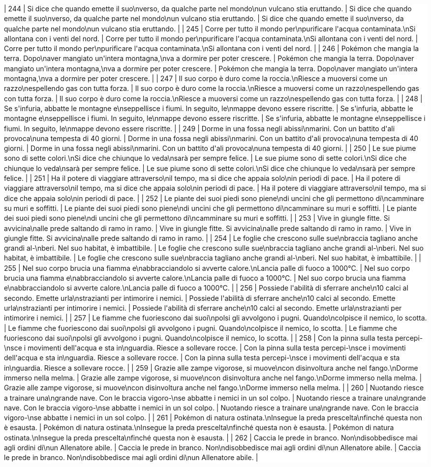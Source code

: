 | 244 | Si dice che quando emette il suo\nverso, da qualche parte nel mondo\nun vulcano stia eruttando. | Si dice che quando emette il suo\nverso, da qualche parte nel mondo\nun vulcano stia eruttando. | Si dice che quando emette il suo\nverso, da qualche parte nel mondo\nun vulcano stia eruttando. |
| 245 | Corre per tutto il mondo per\npurificare l'acqua contaminata.\nSi allontana con i venti del nord. | Corre per tutto il mondo per\npurificare l'acqua contaminata.\nSi allontana con i venti del nord. | Corre per tutto il mondo per\npurificare l'acqua contaminata.\nSi allontana con i venti del nord. |
| 246 | Pokémon che mangia la terra. Dopo\naver mangiato un'intera montagna,\nva a dormire per poter crescere. | Pokémon che mangia la terra. Dopo\naver mangiato un'intera montagna,\nva a dormire per poter crescere. | Pokémon che mangia la terra. Dopo\naver mangiato un'intera montagna,\nva a dormire per poter crescere. |
| 247 | Il suo corpo è duro come la roccia.\nRiesce a muoversi come un razzo\nespellendo gas con tutta forza. | Il suo corpo è duro come la roccia.\nRiesce a muoversi come un razzo\nespellendo gas con tutta forza. | Il suo corpo è duro come la roccia.\nRiesce a muoversi come un razzo\nespellendo gas con tutta forza. |
| 248 | Se s'infuria, abbatte le montagne e\nseppellisce i fiumi. In seguito, le\nmappe devono essere riscritte.  | Se s'infuria, abbatte le montagne e\nseppellisce i fiumi. In seguito, le\nmappe devono essere riscritte.  | Se s'infuria, abbatte le montagne e\nseppellisce i fiumi. In seguito, le\nmappe devono essere riscritte.  |
| 249 | Dorme in una fossa negli abissi\nmarini. Con un battito d'ali provoca\nuna tempesta di 40 giorni. | Dorme in una fossa negli abissi\nmarini. Con un battito d'ali provoca\nuna tempesta di 40 giorni. | Dorme in una fossa negli abissi\nmarini. Con un battito d'ali provoca\nuna tempesta di 40 giorni. |
| 250 | Le sue piume sono di sette colori.\nSi dice che chiunque lo veda\nsarà per sempre felice. | Le sue piume sono di sette colori.\nSi dice che chiunque lo veda\nsarà per sempre felice. | Le sue piume sono di sette colori.\nSi dice che chiunque lo veda\nsarà per sempre felice. |
| 251 | Ha il potere di viaggiare attraverso\nil tempo, ma si dice che appaia solo\nin periodi di pace. | Ha il potere di viaggiare attraverso\nil tempo, ma si dice che appaia solo\nin periodi di pace. | Ha il potere di viaggiare attraverso\nil tempo, ma si dice che appaia solo\nin periodi di pace. |
| 252 | Le piante dei suoi piedi sono piene\ndi uncini che gli permettono di\ncamminare su muri e soffitti. | Le piante dei suoi piedi sono piene\ndi uncini che gli permettono di\ncamminare su muri e soffitti. | Le piante dei suoi piedi sono piene\ndi uncini che gli permettono di\ncamminare su muri e soffitti. |
| 253 | Vive in giungle fitte. Si avvicina\nalle prede saltando di ramo in ramo. | Vive in giungle fitte. Si avvicina\nalle prede saltando di ramo in ramo. | Vive in giungle fitte. Si avvicina\nalle prede saltando di ramo in ramo. |
| 254 | Le foglie che crescono sulle sue\nbraccia tagliano anche grandi al-\nberi. Nel suo habitat, è imbattibile. | Le foglie che crescono sulle sue\nbraccia tagliano anche grandi al-\nberi. Nel suo habitat, è imbattibile. | Le foglie che crescono sulle sue\nbraccia tagliano anche grandi al-\nberi. Nel suo habitat, è imbattibile. |
| 255 | Nel suo corpo brucia una fiamma e\nabbracciandolo si avverte calore.\nLancia palle di fuoco a 1000°C. | Nel suo corpo brucia una fiamma e\nabbracciandolo si avverte calore.\nLancia palle di fuoco a 1000°C. | Nel suo corpo brucia una fiamma e\nabbracciandolo si avverte calore.\nLancia palle di fuoco a 1000°C. |
| 256 | Possiede l'abilità di sferrare anche\n10 calci al secondo. Emette urla\nstrazianti per intimorire i nemici. | Possiede l'abilità di sferrare anche\n10 calci al secondo. Emette urla\nstrazianti per intimorire i nemici. | Possiede l'abilità di sferrare anche\n10 calci al secondo. Emette urla\nstrazianti per intimorire i nemici. |
| 257 | Le fiamme che fuoriescono dai suoi\npolsi gli avvolgono i pugni. Quando\ncolpisce il nemico, lo scotta. | Le fiamme che fuoriescono dai suoi\npolsi gli avvolgono i pugni. Quando\ncolpisce il nemico, lo scotta. | Le fiamme che fuoriescono dai suoi\npolsi gli avvolgono i pugni. Quando\ncolpisce il nemico, lo scotta. |
| 258 | Con la pinna sulla testa percepi-\nsce i movimenti dell'acqua e sta in\nguardia. Riesce a sollevare rocce. | Con la pinna sulla testa percepi-\nsce i movimenti dell'acqua e sta in\nguardia. Riesce a sollevare rocce. | Con la pinna sulla testa percepi-\nsce i movimenti dell'acqua e sta in\nguardia. Riesce a sollevare rocce. |
| 259 | Grazie alle zampe vigorose, si muove\ncon disinvoltura anche nel fango.\nDorme immerso nella melma. | Grazie alle zampe vigorose, si muove\ncon disinvoltura anche nel fango.\nDorme immerso nella melma. | Grazie alle zampe vigorose, si muove\ncon disinvoltura anche nel fango.\nDorme immerso nella melma. |
| 260 | Nuotando riesce a trainare una\ngrande nave. Con le braccia vigoro-\nse abbatte i nemici in un sol colpo. | Nuotando riesce a trainare una\ngrande nave. Con le braccia vigoro-\nse abbatte i nemici in un sol colpo. | Nuotando riesce a trainare una\ngrande nave. Con le braccia vigoro-\nse abbatte i nemici in un sol colpo. |
| 261 | Pokémon di natura ostinata.\nInsegue la preda prescelta\nfinché questa non è esausta. | Pokémon di natura ostinata.\nInsegue la preda prescelta\nfinché questa non è esausta. | Pokémon di natura ostinata.\nInsegue la preda prescelta\nfinché questa non è esausta. |
| 262 | Caccia le prede in branco. Non\ndisobbedisce mai agli ordini di\nun Allenatore abile. | Caccia le prede in branco. Non\ndisobbedisce mai agli ordini di\nun Allenatore abile. | Caccia le prede in branco. Non\ndisobbedisce mai agli ordini di\nun Allenatore abile. |